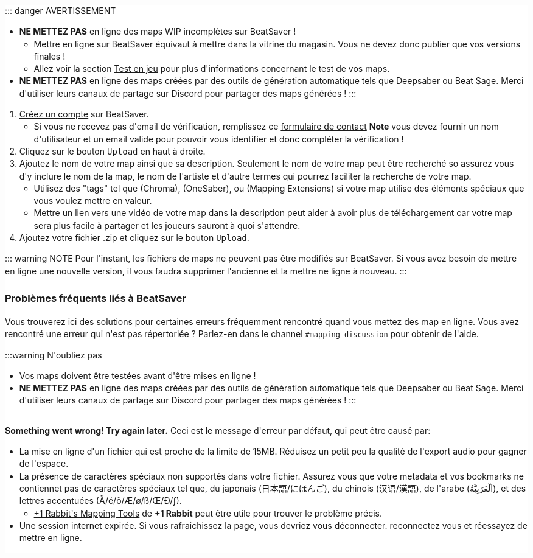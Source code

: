 ::: danger AVERTISSEMENT

- **NE METTEZ PAS** en ligne des maps WIP incomplètes sur BeatSaver !
  - Mettre en ligne sur BeatSaver équivaut à mettre dans la vitrine du magasin. Vous ne devez donc publier que vos versions finales !
  - Allez voir la section [Test en jeu](/fr/mapping/#test-en-jeu) pour plus d'informations concernant le test de vos maps.
- **NE METTEZ PAS** en ligne des maps créées par des outils de génération automatique tels que Deepsaber ou Beat Sage. Merci d'utiliser leurs canaux de partage sur Discord pour partager des maps générées !
  :::

1. [Créez un compte](https://beatsaver.com/auth/register) sur BeatSaver.
   - Si vous ne recevez pas d'email de vérification, remplissez ce [formulaire de contact](https://docs.google.com/forms/d/e/1FAIpQLSd5ty13fOWO5BjFHTE66DjKBGxX50XZcIvmrW5Mzh0_tJx1GA/viewform?usp=send_form)
     **Note** vous devez fournir un nom d'utilisateur et un email valide pour pouvoir vous identifier et donc compléter la vérification !
2. Cliquez sur le bouton <kbd>Upload</kbd> en haut à droite.
3. Ajoutez le nom de votre map ainsi que sa description. Seulement le nom de votre map peut être recherché so assurez vous d'y inclure le nom de la map, le nom de l'artiste et d'autre termes qui pourrez faciliter la recherche de votre map.
   - Utilisez des "tags" tel que (Chroma), (OneSaber), ou (Mapping Extensions) si votre map utilise des éléments spéciaux que vous voulez mettre en valeur.
   - Mettre un lien vers une vidéo de votre map dans la description peut aider à avoir plus de téléchargement car votre map sera plus facile à partager et les joueurs sauront à quoi s'attendre.
4. Ajoutez votre fichier .zip et cliquez sur le bouton <kbd>Upload</kbd>.

::: warning NOTE
Pour l'instant, les fichiers de maps ne peuvent pas être modifiés sur BeatSaver. Si vous avez besoin de mettre en ligne une nouvelle version, il vous faudra supprimer l'ancienne et la mettre ne ligne à nouveau.
:::

### Problèmes fréquents liés à BeatSaver

Vous trouverez ici des solutions pour certaines erreurs fréquemment rencontré quand vous mettez des map en ligne.
Vous avez rencontré une erreur qui n'est pas répertoriée ? Parlez-en dans le channel `#mapping-discussion` pour obtenir de l'aide.

:::warning N'oubliez pas

- Vos maps doivent être [testées](/fr/mapping/#test-en-jeu) avant d'être mises en ligne !
- **NE METTEZ PAS** en ligne des maps créées par des outils de génération automatique tels que Deepsaber ou Beat Sage. Merci d'utiliser leurs canaux de partage sur Discord pour partager des maps générées !
  :::

---

**Something went wrong! Try again later.**
Ceci est le message d'erreur par défaut, qui peut être causé par:

- La mise en ligne d'un fichier qui est proche de la limite de 15MB. Réduisez un petit peu la qualité de l'export audio pour gagner de l'espace.
- La présence de caractères spéciaux non supportés dans votre fichier. Assurez vous que votre metadata et vos bookmarks ne contiennet pas de caractères spéciaux tel que, du japonais (日本語/にほんご), du chinois (汉语/漢語), de l'arabe (اَلْعَرَبِيَّةُ‎), et des lettres accentuées (Ä/é/õ/Æ/ø/ß/Œ/Ð/ƒ).
  - [+1 Rabbit's Mapping Tools](https://skystudioapps.com/mapping-tools/) de **+1 Rabbit** peut être utile pour trouver le problème précis.
- Une session internet expirée. Si vous rafraichissez la page, vous devriez vous déconnecter. reconnectez vous et réessayez de mettre en ligne.

---